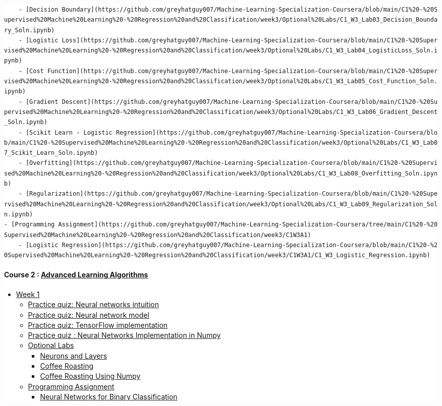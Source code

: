         - [Decision Boundary](https://github.com/greyhatguy007/Machine-Learning-Specialization-Coursera/blob/main/C1%20-%20Supervised%20Machine%20Learning%20-%20Regression%20and%20Classification/week3/Optional%20Labs/C1_W3_Lab03_Decision_Boundary_Soln.ipynb)
        - [Logistic Loss](https://github.com/greyhatguy007/Machine-Learning-Specialization-Coursera/blob/main/C1%20-%20Supervised%20Machine%20Learning%20-%20Regression%20and%20Classification/week3/Optional%20Labs/C1_W3_Lab04_LogisticLoss_Soln.ipynb)
        - [Cost Function](https://github.com/greyhatguy007/Machine-Learning-Specialization-Coursera/blob/main/C1%20-%20Supervised%20Machine%20Learning%20-%20Regression%20and%20Classification/week3/Optional%20Labs/C1_W3_Lab05_Cost_Function_Soln.ipynb)
        - [Gradient Descent](https://github.com/greyhatguy007/Machine-Learning-Specialization-Coursera/blob/main/C1%20-%20Supervised%20Machine%20Learning%20-%20Regression%20and%20Classification/week3/Optional%20Labs/C1_W3_Lab06_Gradient_Descent_Soln.ipynb)
        - [Scikit Learn - Logistic Regression](https://github.com/greyhatguy007/Machine-Learning-Specialization-Coursera/blob/main/C1%20-%20Supervised%20Machine%20Learning%20-%20Regression%20and%20Classification/week3/Optional%20Labs/C1_W3_Lab07_Scikit_Learn_Soln.ipynb)
        - [Overfitting](https://github.com/greyhatguy007/Machine-Learning-Specialization-Coursera/blob/main/C1%20-%20Supervised%20Machine%20Learning%20-%20Regression%20and%20Classification/week3/Optional%20Labs/C1_W3_Lab08_Overfitting_Soln.ipynb)
        - [Regularization](https://github.com/greyhatguy007/Machine-Learning-Specialization-Coursera/blob/main/C1%20-%20Supervised%20Machine%20Learning%20-%20Regression%20and%20Classification/week3/Optional%20Labs/C1_W3_Lab09_Regularization_Soln.ipynb)
    - [Programming Assignment](https://github.com/greyhatguy007/Machine-Learning-Specialization-Coursera/tree/main/C1%20-%20Supervised%20Machine%20Learning%20-%20Regression%20and%20Classification/week3/C1W3A1)
        - [Logistic Regression](https://github.com/greyhatguy007/Machine-Learning-Specialization-Coursera/blob/main/C1%20-%20Supervised%20Machine%20Learning%20-%20Regression%20and%20Classification/week3/C1W3A1/C1_W3_Logistic_Regression.ipynb)

#### Course 2 : [Advanced Learning Algorithms](https://www.coursera.org/learn/advanced-learning-algorithms?specialization=machine-learning-introduction)
- [Week 1](https://github.com/greyhatguy007/Machine-Learning-Specialization-Coursera/tree/main/C2%20-%20Advanced%20Learning%20Algorithms/week1)
    - [Practice quiz: Neural networks intuition](https://github.com/greyhatguy007/Machine-Learning-Specialization-Coursera/tree/main/C2%20-%20Advanced%20Learning%20Algorithms/week1/Practice%20quiz%20-%20Neural%20networks%20intuition)
    - [Practice quiz: Neural network model](https://github.com/greyhatguy007/Machine-Learning-Specialization-Coursera/tree/main/C2%20-%20Advanced%20Learning%20Algorithms/week1/Practice%20quiz%20-%20Neural%20network%20model)
    - [Practice quiz: TensorFlow implementation](https://github.com/greyhatguy007/Machine-Learning-Specialization-Coursera/tree/main/C2%20-%20Advanced%20Learning%20Algorithms/week1/Practice%20quiz%20-%20TensorFlow%20implementation)
    - [Practice quiz : Neural Networks Implementation in Numpy](https://github.com/greyhatguy007/Machine-Learning-Specialization-Coursera/tree/main/C2%20-%20Advanced%20Learning%20Algorithms/week1/Practice-Quiz-Neural-Networks-Implementation-in-python)
    - [Optional Labs](https://github.com/greyhatguy007/Machine-Learning-Specialization-Coursera/tree/main/C2%20-%20Advanced%20Learning%20Algorithms/week1/optional-labs)
        - [Neurons and Layers](https://github.com/greyhatguy007/Machine-Learning-Specialization-Coursera/blob/main/C2%20-%20Advanced%20Learning%20Algorithms/week1/optional-labs/C2_W1_Lab01_Neurons_and_Layers.ipynb)
        - [Coffee Roasting](https://github.com/greyhatguy007/Machine-Learning-Specialization-Coursera/blob/main/C2%20-%20Advanced%20Learning%20Algorithms/week1/optional-labs/C2_W1_Lab02_CoffeeRoasting_TF.ipynb)
        - [Coffee Roasting Using Numpy](https://github.com/greyhatguy007/Machine-Learning-Specialization-Coursera/blob/main/C2%20-%20Advanced%20Learning%20Algorithms/week1/optional-labs/C2_W1_Lab02_CoffeeRoasting_TF.ipynb)
    - [Programming Assignment](https://github.com/greyhatguy007/Machine-Learning-Specialization-Coursera/tree/main/C2%20-%20Advanced%20Learning%20Algorithms/week1/C2W1A1)
        - [Neural Networks for Binary Classification](https://github.com/greyhatguy007/Machine-Learning-Specialization-Coursera/blob/main/C2%20-%20Advanced%20Learning%20Algorithms/week1/C2W1A1/C2_W1_Assignment.ipynb)
    